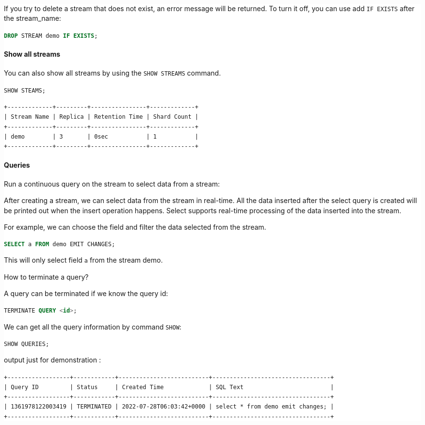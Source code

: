 If you try to delete a stream that does not exist, an error message will be
returned. To turn it off, you can use add `IF EXISTS` after the stream_name:

```sql
DROP STREAM demo IF EXISTS;
```

#### Show all streams

You can also show all streams by using the `SHOW STREAMS` command.

```sql
SHOW STEAMS;
```
```
+-------------+---------+----------------+-------------+
| Stream Name | Replica | Retention Time | Shard Count |
+-------------+---------+----------------+-------------+
| demo        | 3       | 0sec           | 1           |
+-------------+---------+----------------+-------------+
```

#### Queries

Run a continuous query on the stream to select data from a stream:

After creating a stream, we can select data from the stream in real-time. All
the data inserted after the select query is created will be printed out when the
insert operation happens. Select supports real-time processing of the data
inserted into the stream.

For example, we can choose the field and filter the data selected from the
stream.

```sql
SELECT a FROM demo EMIT CHANGES;
```

This will only select field `a` from the stream demo.

How to terminate a query?

A query can be terminated if we know the query id:

```sql
TERMINATE QUERY <id>;
```

We can get all the query information by command `SHOW`:

```sql
SHOW QUERIES;
```

output just for demonstration :

```
+------------------+------------+--------------------------+----------------------------------+
| Query ID         | Status     | Created Time             | SQL Text                         |
+------------------+------------+--------------------------+----------------------------------+
| 1361978122003419 | TERMINATED | 2022-07-28T06:03:42+0000 | select * from demo emit changes; |
+------------------+------------+--------------------------+----------------------------------+
```
